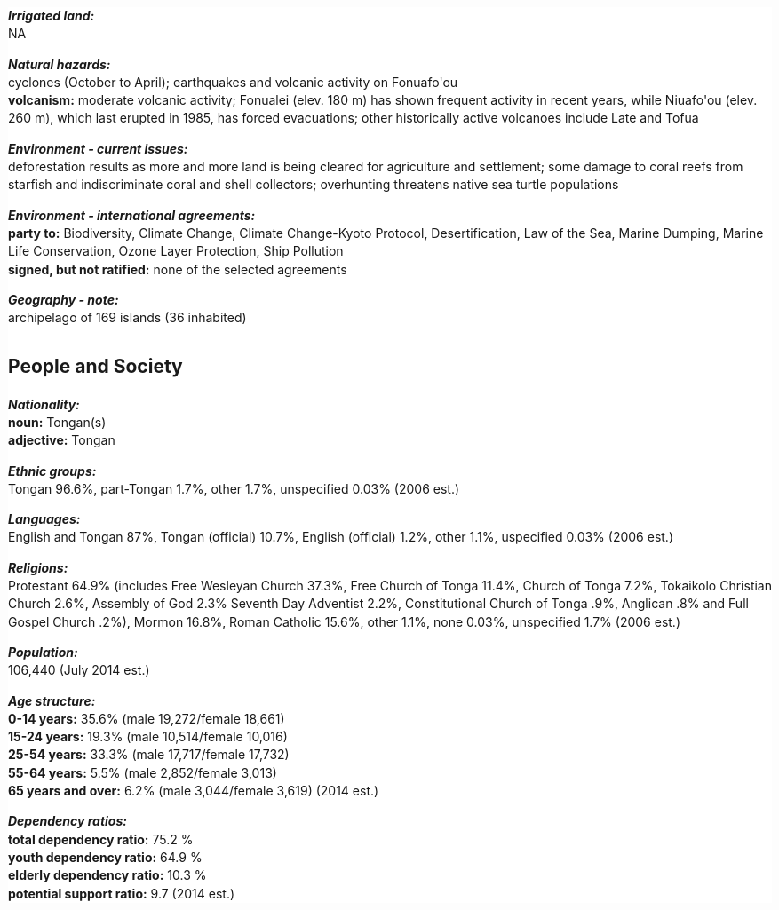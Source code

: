 **_Irrigated land:_**   
NA

**_Natural hazards:_**   
cyclones (October to April); earthquakes and volcanic activity on Fonuafo'ou   
**volcanism:** moderate volcanic activity; Fonualei (elev. 180 m) has shown frequent activity in recent years, while Niuafo'ou (elev. 260 m), which last erupted in 1985, has forced evacuations; other historically active volcanoes include Late and Tofua

**_Environment - current issues:_**   
deforestation results as more and more land is being cleared for agriculture and settlement; some damage to coral reefs from starfish and indiscriminate coral and shell collectors; overhunting threatens native sea turtle populations

**_Environment - international agreements:_**   
**party to:** Biodiversity, Climate Change, Climate Change-Kyoto Protocol, Desertification, Law of the Sea, Marine Dumping, Marine Life Conservation, Ozone Layer Protection, Ship Pollution   
**signed, but not ratified:** none of the selected agreements

**_Geography - note:_**   
archipelago of 169 islands (36 inhabited)


## People and Society

**_Nationality:_**   
**noun:** Tongan(s)   
**adjective:** Tongan

**_Ethnic groups:_**   
Tongan 96.6%, part-Tongan 1.7%, other 1.7%, unspecified 0.03% (2006 est.)

**_Languages:_**   
English and Tongan 87%, Tongan (official) 10.7%, English (official) 1.2%, other 1.1%, uspecified 0.03% (2006 est.)

**_Religions:_**   
Protestant 64.9% (includes Free Wesleyan Church 37.3%, Free Church of Tonga 11.4%, Church of Tonga 7.2%, Tokaikolo Christian Church 2.6%, Assembly of God 2.3% Seventh Day Adventist 2.2%, Constitutional Church of Tonga .9%, Anglican .8% and Full Gospel Church .2%), Mormon 16.8%, Roman Catholic 15.6%, other 1.1%, none 0.03%, unspecified 1.7% (2006 est.)

**_Population:_**   
106,440 (July 2014 est.)

**_Age structure:_**   
**0-14 years:** 35.6% (male 19,272/female 18,661)   
**15-24 years:** 19.3% (male 10,514/female 10,016)   
**25-54 years:** 33.3% (male 17,717/female 17,732)   
**55-64 years:** 5.5% (male 2,852/female 3,013)   
**65 years and over:** 6.2% (male 3,044/female 3,619) (2014 est.)

**_Dependency ratios:_**   
**total dependency ratio:** 75.2 %   
**youth dependency ratio:** 64.9 %   
**elderly dependency ratio:** 10.3 %   
**potential support ratio:** 9.7 (2014 est.)
